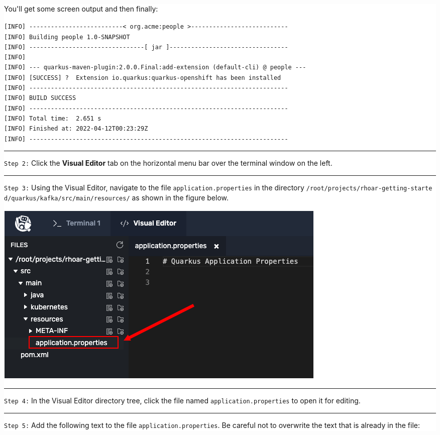 You'll get some screen output and then finally:

```
[INFO] --------------------------< org.acme:people >---------------------------
[INFO] Building people 1.0-SNAPSHOT
[INFO] --------------------------------[ jar ]---------------------------------
[INFO]
[INFO] --- quarkus-maven-plugin:2.0.0.Final:add-extension (default-cli) @ people ---
[INFO] [SUCCESS] ?  Extension io.quarkus:quarkus-openshift has been installed
[INFO] ------------------------------------------------------------------------
[INFO] BUILD SUCCESS
[INFO] ------------------------------------------------------------------------
[INFO] Total time:  2.651 s
[INFO] Finished at: 2022-04-12T00:23:29Z
[INFO] ------------------------------------------------------------------------
```

----

`Step 2:` Click the **Visual Editor** tab on the horizontal menu bar over the terminal window on the left.

----

`Step 3:` Using the Visual Editor, navigate to the file `application.properties` in the directory `/root/projects/rhoar-getting-started/quarkus/kafka/src/main/resources/` as shown in the figure below.

![Access Application Properties](../assets/access-application-properties.png)

----

`Step 4:` In the Visual Editor directory tree, click the file named `application.properties` to open it for editing.

----

`Step 5:` Add the following text to the file `application.properties`. Be careful not to overwrite the text that is already in the file:
